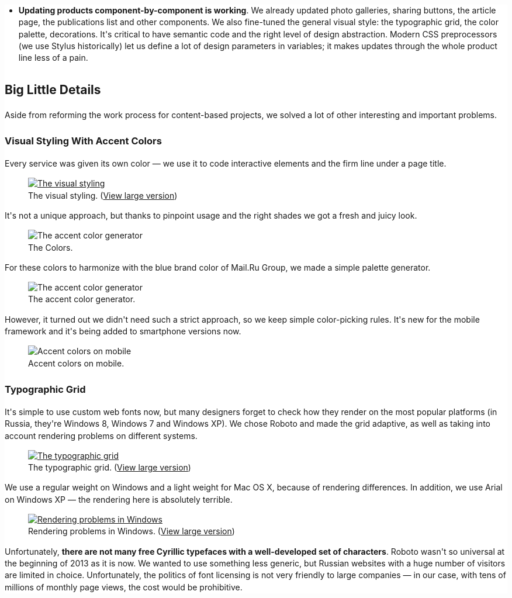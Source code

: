 *   **Updating products component-by-component is working**. We already updated photo galleries, sharing buttons, the article page, the publications list and other components. We also fine-tuned the general visual style: the typographic grid, the color palette, decorations. It's critical to have semantic code and the right level of design abstraction. Modern CSS preprocessors (we use Stylus historically) let us define a lot of design parameters in variables; it makes updates through the whole product line less of a pain.</p>

## Big Little Details

Aside from reforming the work process for content-based projects, we solved a lot of other interesting and important problems.</p>

### Visual Styling With Accent Colors

Every service was given its own color — we use it to code interactive elements and the firm line under a page title.</p>

<figure><a href="https://archive.smashing.media/assets/344dbf88-fdf9-42bb-adb4-46f01eedd629/1b2afe6e-ad27-48ff-bdea-dd43b271e214/16-visual-styling-opt.jpg"><img loading="lazy" decoding="async" src="https://archive.smashing.media/assets/344dbf88-fdf9-42bb-adb4-46f01eedd629/60cc9f44-0e21-419b-84a3-05117e38c980/16-visual-styling-opt-small.png" alt="The visual styling" /></a><figcaption>The visual styling. (<a href="https://archive.smashing.media/assets/344dbf88-fdf9-42bb-adb4-46f01eedd629/1b2afe6e-ad27-48ff-bdea-dd43b271e214/16-visual-styling-opt.jpg">View large version</a>)</figcaption></figure>

It's not a unique approach, but thanks to pinpoint usage and the right shades we got a fresh and juicy look.</p>

<figure><img loading="lazy" decoding="async" src="https://archive.smashing.media/assets/344dbf88-fdf9-42bb-adb4-46f01eedd629/7d87c21f-3c08-4ecf-ac8e-5134307305df/17-visual-styling-colours-opt.png" alt="The accent color generator" /><br>
<figcaption>The Colors.</figcaption></figure>

For these colors to harmonize with the blue brand color of Mail.Ru Group, we made a simple palette generator.</p>

<figure><img loading="lazy" decoding="async" src="https://archive.smashing.media/assets/344dbf88-fdf9-42bb-adb4-46f01eedd629/2eab13c7-9ce4-445a-b661-fe90647de309/18-accent-tool-crunched.png" alt="The accent color generator" /><br>
<figcaption>The accent color generator.</figcaption></figure>

However, it turned out we didn't need such a strict approach, so we keep simple color-picking rules. It's new for the mobile framework and it's being added to smartphone versions now.</p>

<figure><img loading="lazy" decoding="async" src="https://archive.smashing.media/assets/344dbf88-fdf9-42bb-adb4-46f01eedd629/df9a6998-ad39-4b9b-a593-648ee86ec95e/19-visual-styling-mobile-opt.png" alt="Accent colors on mobile" /><br>
<figcaption>Accent colors on mobile.</figcaption></figure>

### Typographic Grid

It's simple to use custom web fonts now, but many designers forget to check how they render on the most popular platforms (in Russia, they're Windows 8, Windows 7 and Windows XP). We chose Roboto and made the grid adaptive, as well as taking into account rendering problems on different systems.</p>

<figure><a href="https://archive.smashing.media/assets/344dbf88-fdf9-42bb-adb4-46f01eedd629/cf4c21bf-f053-4fd7-859c-f068e8a456c3/20-type-grid-opt.png"><img loading="lazy" decoding="async" src="https://archive.smashing.media/assets/344dbf88-fdf9-42bb-adb4-46f01eedd629/ba89c163-3e26-4b22-84eb-46cacc54c3e5/20-type-grid-opt-small.png" alt="The typographic grid" /></a><figcaption>The typographic grid. (<a href="https://archive.smashing.media/assets/344dbf88-fdf9-42bb-adb4-46f01eedd629/cf4c21bf-f053-4fd7-859c-f068e8a456c3/20-type-grid-opt.png">View large version</a>)</figcaption></figure>

We use a regular weight on Windows and a light weight for Mac OS X, because of rendering differences. In addition, we use Arial on Windows XP — the rendering here is absolutely terrible.</p>

<figure><a href="https://archive.smashing.media/assets/344dbf88-fdf9-42bb-adb4-46f01eedd629/da5cf724-5865-4fdc-bcba-0f0bb0b3a4f2/21-rendering-problems-opt.jpg"><img loading="lazy" decoding="async" src="https://archive.smashing.media/assets/344dbf88-fdf9-42bb-adb4-46f01eedd629/5f3a59c5-a867-4f52-92e8-32a14c7bddb5/21-rendering-problems-opt-small.png" alt="Rendering problems in Windows" /></a><figcaption>Rendering problems in Windows. (<a href="https://archive.smashing.media/assets/344dbf88-fdf9-42bb-adb4-46f01eedd629/da5cf724-5865-4fdc-bcba-0f0bb0b3a4f2/21-rendering-problems-opt.jpg">View large version</a>)</figcaption></figure>

Unfortunately, <strong>there are not many free Cyrillic typefaces with a well-developed set of characters</strong>. Roboto wasn't so universal at the beginning of 2013 as it is now. We wanted to use something less generic, but Russian websites with a huge number of visitors are limited in choice. Unfortunately, the politics of font licensing is not very friendly to large companies — in our case, with tens of millions of monthly page views, the cost would be prohibitive.</p>
